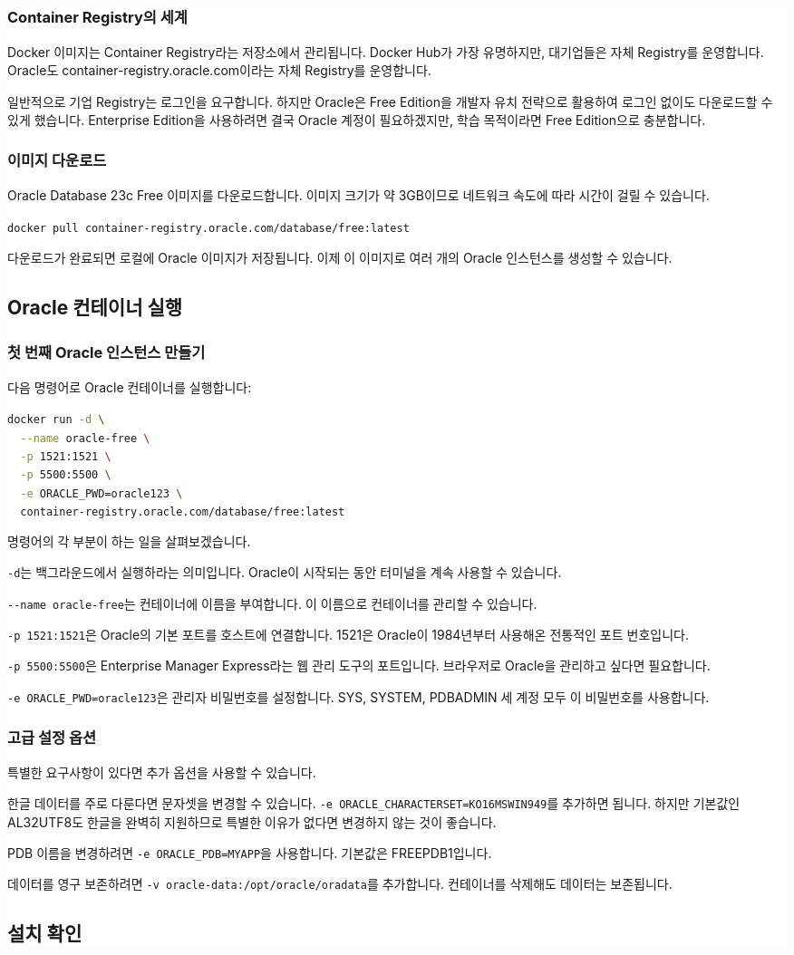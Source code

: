 ### Container Registry의 세계

Docker 이미지는 Container Registry라는 저장소에서 관리됩니다. Docker Hub가 가장 유명하지만, 대기업들은 자체 Registry를 운영합니다. Oracle도 container-registry.oracle.com이라는 자체 Registry를 운영합니다.

일반적으로 기업 Registry는 로그인을 요구합니다. 하지만 Oracle은 Free Edition을 개발자 유치 전략으로 활용하여 로그인 없이도 다운로드할 수 있게 했습니다. Enterprise Edition을 사용하려면 결국 Oracle 계정이 필요하겠지만, 학습 목적이라면 Free Edition으로 충분합니다.

### 이미지 다운로드

Oracle Database 23c Free 이미지를 다운로드합니다. 이미지 크기가 약 3GB이므로 네트워크 속도에 따라 시간이 걸릴 수 있습니다.

```bash
docker pull container-registry.oracle.com/database/free:latest
```

다운로드가 완료되면 로컬에 Oracle 이미지가 저장됩니다. 이제 이 이미지로 여러 개의 Oracle 인스턴스를 생성할 수 있습니다.

## Oracle 컨테이너 실행

### 첫 번째 Oracle 인스턴스 만들기

다음 명령어로 Oracle 컨테이너를 실행합니다:

```bash
docker run -d \
  --name oracle-free \
  -p 1521:1521 \
  -p 5500:5500 \
  -e ORACLE_PWD=oracle123 \
  container-registry.oracle.com/database/free:latest
```

명령어의 각 부분이 하는 일을 살펴보겠습니다.

`-d`는 백그라운드에서 실행하라는 의미입니다. Oracle이 시작되는 동안 터미널을 계속 사용할 수 있습니다.

`--name oracle-free`는 컨테이너에 이름을 부여합니다. 이 이름으로 컨테이너를 관리할 수 있습니다.

`-p 1521:1521`은 Oracle의 기본 포트를 호스트에 연결합니다. 1521은 Oracle이 1984년부터 사용해온 전통적인 포트 번호입니다.

`-p 5500:5500`은 Enterprise Manager Express라는 웹 관리 도구의 포트입니다. 브라우저로 Oracle을 관리하고 싶다면 필요합니다.

`-e ORACLE_PWD=oracle123`은 관리자 비밀번호를 설정합니다. SYS, SYSTEM, PDBADMIN 세 계정 모두 이 비밀번호를 사용합니다.

### 고급 설정 옵션

특별한 요구사항이 있다면 추가 옵션을 사용할 수 있습니다.

한글 데이터를 주로 다룬다면 문자셋을 변경할 수 있습니다. `-e ORACLE_CHARACTERSET=KO16MSWIN949`를 추가하면 됩니다. 하지만 기본값인 AL32UTF8도 한글을 완벽히 지원하므로 특별한 이유가 없다면 변경하지 않는 것이 좋습니다.

PDB 이름을 변경하려면 `-e ORACLE_PDB=MYAPP`을 사용합니다. 기본값은 FREEPDB1입니다.

데이터를 영구 보존하려면 `-v oracle-data:/opt/oracle/oradata`를 추가합니다. 컨테이너를 삭제해도 데이터는 보존됩니다.

## 설치 확인
